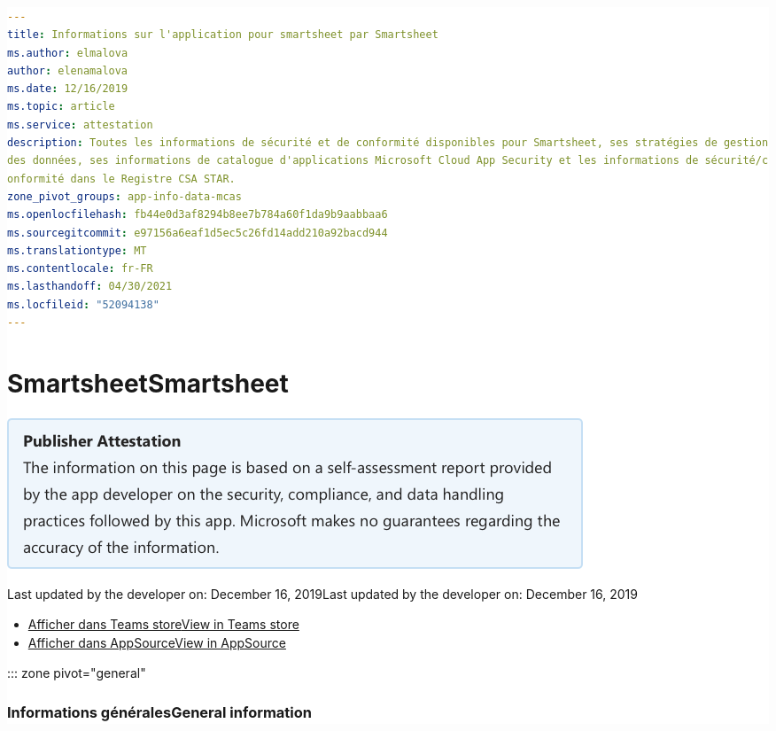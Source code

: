 ```yaml
---
title: Informations sur l'application pour smartsheet par Smartsheet
ms.author: elmalova
author: elenamalova
ms.date: 12/16/2019
ms.topic: article
ms.service: attestation
description: Toutes les informations de sécurité et de conformité disponibles pour Smartsheet, ses stratégies de gestion des données, ses informations de catalogue d'applications Microsoft Cloud App Security et les informations de sécurité/conformité dans le Registre CSA STAR.
zone_pivot_groups: app-info-data-mcas
ms.openlocfilehash: fb44e0d3af8294b8ee7b784a60f1da9b9aabbaa6
ms.sourcegitcommit: e97156a6eaf1d5ec5c26fd14add210a92bacd944
ms.translationtype: MT
ms.contentlocale: fr-FR
ms.lasthandoff: 04/30/2021
ms.locfileid: "52094138"
---
```

# <a name="smartsheet"></a><span data-ttu-id="7b9a3-103">Smartsheet</span><span class="sxs-lookup"><span data-stu-id="7b9a3-103">Smartsheet</span></span>

<p></p>
<img alt="Publisher Attestation: The information on this page is based on a self-assessment report provided by the app developer on the security, compliance, and data handling practices followed by this app. Microsoft makes no guarantees regarding the accuracy of the information." src="../media/attested.png" width="650" />
<p><span data-ttu-id="7b9a3-104">Last updated by the developer on: December 16, 2019</span><span class="sxs-lookup"><span data-stu-id="7b9a3-104">Last updated by the developer on: December 16, 2019</span></span></p>

* <span data-ttu-id="7b9a3-105"><a href="https://teams.microsoft.com/l/app/f4d81e8e-4500-44c2-8328-9e06cbe037c5" target="_blank">Afficher dans Teams store</a></span><span class="sxs-lookup"><span data-stu-id="7b9a3-105"><a href="https://teams.microsoft.com/l/app/f4d81e8e-4500-44c2-8328-9e06cbe037c5" target="_blank">View in Teams store</a></span></span>
* <span data-ttu-id="7b9a3-106"><a href="https://appsource.microsoft.com/product/office/WA104380975" target="_blank">Afficher dans AppSource</a></span><span class="sxs-lookup"><span data-stu-id="7b9a3-106"><a href="https://appsource.microsoft.com/product/office/WA104380975" target="_blank">View in AppSource</a></span></span>

::: zone pivot="general"

### <a name="general-information"></a><span data-ttu-id="7b9a3-107">Informations générales</span><span class="sxs-lookup"><span data-stu-id="7b9a3-107">General information</span></span>
